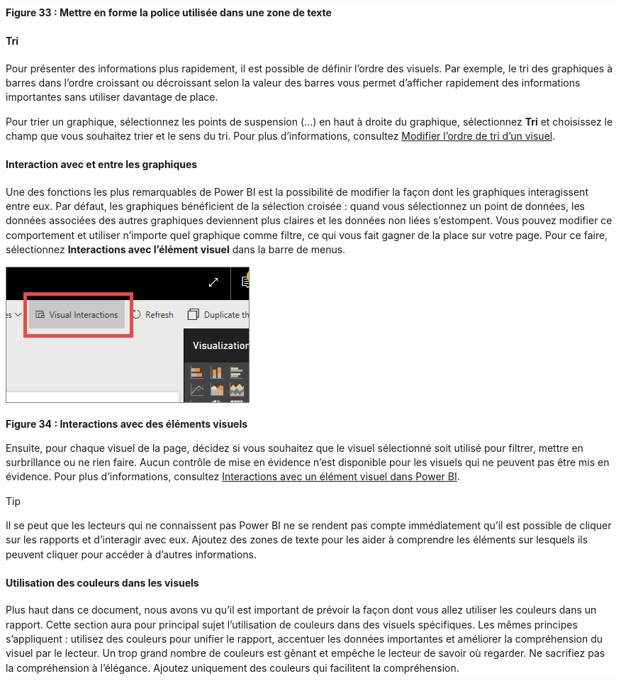 **Figure 33 : Mettre en forme la police utilisée dans une zone de texte**

#### <a name="sorting"></a>Tri
Pour présenter des informations plus rapidement, il est possible de définir l’ordre des visuels. Par exemple, le tri des graphiques à barres dans l’ordre croissant ou décroissant selon la valeur des barres vous permet d’afficher rapidement des informations importantes sans utiliser davantage de place.

Pour trier un graphique, sélectionnez les points de suspension (...) en haut à droite du graphique, sélectionnez **Tri** et choisissez le champ que vous souhaitez trier et le sens du tri. Pour plus d’informations, consultez [Modifier l’ordre de tri d’un visuel](power-bi-report-change-sort.md).

#### <a name="chart-interaction-and-interplay"></a>Interaction avec et entre les graphiques
Une des fonctions les plus remarquables de Power BI est la possibilité de modifier la façon dont les graphiques interagissent entre eux.  Par défaut, les graphiques bénéficient de la sélection croisée : quand vous sélectionnez un point de données, les données associées des autres graphiques deviennent plus claires et les données non liées s’estompent. Vous pouvez modifier ce comportement et utiliser n’importe quel graphique comme filtre, ce qui vous fait gagner de la place sur votre page. Pour ce faire, sélectionnez **Interactions avec l’élément visuel** dans la barre de menus.

![](media/power-bi-visualization-best-practices/power-bi-visual-interactions.png)

**Figure 34 : Interactions avec des éléments visuels**

Ensuite, pour chaque visuel de la page, décidez si vous souhaitez que le visuel sélectionné soit utilisé pour filtrer, mettre en surbrillance ou ne rien faire. Aucun contrôle de mise en évidence n’est disponible pour les visuels qui ne peuvent pas être mis en évidence. Pour plus d’informations, consultez [Interactions avec un élément visuel dans Power BI](service-reports-visual-interactions.md).

> [!TIP]
> Il se peut que les lecteurs qui ne connaissent pas Power BI ne se rendent pas compte immédiatement qu’il est possible de cliquer sur les rapports et d’interagir avec eux. Ajoutez des zones de texte pour les aider à comprendre les éléments sur lesquels ils peuvent cliquer pour accéder à d’autres informations.
> 
> 

#### <a name="the-use-of-color-in-visuals"></a>Utilisation des couleurs dans les visuels
Plus haut dans ce document, nous avons vu qu’il est important de prévoir la façon dont vous allez utiliser les couleurs dans un rapport. Cette section aura pour principal sujet l’utilisation de couleurs dans des visuels spécifiques. Les mêmes principes s’appliquent : utilisez des couleurs pour unifier le rapport, accentuer les données importantes et améliorer la compréhension du visuel par le lecteur. Un trop grand nombre de couleurs est gênant et empêche le lecteur de savoir où regarder. Ne sacrifiez pas la compréhension à l’élégance. Ajoutez uniquement des couleurs qui facilitent la compréhension.
